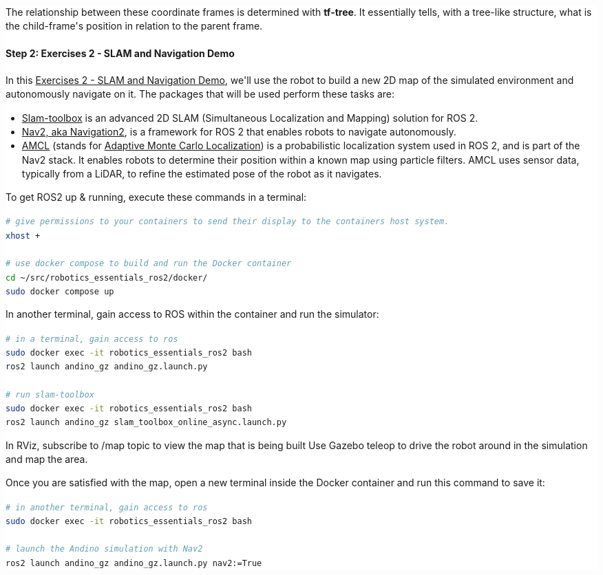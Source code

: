 The relationship between these coordinate frames is determined with **tf-tree**.
It essentially tells, with a tree-like structure,
what is the child-frame's position in relation to the parent frame.

#### Step 2: Exercises 2 - SLAM and Navigation Demo

In this [Exercises 2 - SLAM and Navigation Demo](https://github.com/henki-robotics/robotics_essentials_ros2/blob/main/2-slam_and_navigation_demo/README.md),
we'll use the robot to build a new 2D map of the simulated environment and autonomously navigate on it.
The packages that will be used perform these tasks are:

* [Slam-toolbox](https://github.com/SteveMacenski/slam_toolbox/tree/ros2) is an advanced 2D SLAM (Simultaneous Localization and Mapping)
solution for ROS 2.
* [Nav2, aka Navigation2](https://github.com/ros-navigation/navigation2), is a framework for ROS 2 that enables robots to navigate autonomously.
* [AMCL](https://github.com/ros-navigation/navigation2/tree/main/nav2_amcl) (stands for [Adaptive Monte Carlo Localization](https://roboticsknowledgebase.com/wiki/state-estimation/adaptive-monte-carlo-localization/)) is a probabilistic localization system used in ROS 2, and is part of the Nav2 stack.
It enables robots to determine their position within a known map using particle filters.
AMCL uses sensor data, typically from a LiDAR, to refine the estimated pose of the robot as it navigates.

To get ROS2 up & running, execute these commands in a terminal:

```bash
# give permissions to your containers to send their display to the containers host system.
xhost +

# use docker compose to build and run the Docker container
cd ~/src/robotics_essentials_ros2/docker/
sudo docker compose up
```

In another terminal, gain access to ROS within the container
and run the simulator:

```bash
# in a terminal, gain access to ros
sudo docker exec -it robotics_essentials_ros2 bash
ros2 launch andino_gz andino_gz.launch.py

# run slam-toolbox
sudo docker exec -it robotics_essentials_ros2 bash
ros2 launch andino_gz slam_toolbox_online_async.launch.py
```

In RViz, subscribe to /map topic to view the map that is being built
Use Gazebo teleop to drive the robot around in the simulation and map the area.

Once you are satisfied with the map,
open a new terminal inside the Docker container and run this command to save it:

```bash
# in another terminal, gain access to ros
sudo docker exec -it robotics_essentials_ros2 bash

# launch the Andino simulation with Nav2
ros2 launch andino_gz andino_gz.launch.py nav2:=True
```
